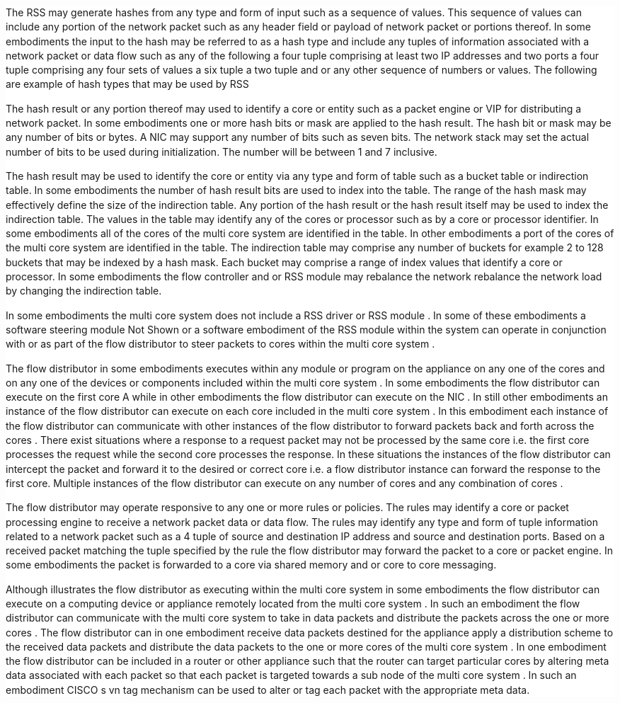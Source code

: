 The RSS may generate hashes from any type and form of input such as a sequence of values. This sequence of values can include any portion of the network packet such as any header field or payload of network packet or portions thereof. In some embodiments the input to the hash may be referred to as a hash type and include any tuples of information associated with a network packet or data flow such as any of the following a four tuple comprising at least two IP addresses and two ports a four tuple comprising any four sets of values a six tuple a two tuple and or any other sequence of numbers or values. The following are example of hash types that may be used by RSS 

The hash result or any portion thereof may used to identify a core or entity such as a packet engine or VIP for distributing a network packet. In some embodiments one or more hash bits or mask are applied to the hash result. The hash bit or mask may be any number of bits or bytes. A NIC may support any number of bits such as seven bits. The network stack may set the actual number of bits to be used during initialization. The number will be between 1 and 7 inclusive.

The hash result may be used to identify the core or entity via any type and form of table such as a bucket table or indirection table. In some embodiments the number of hash result bits are used to index into the table. The range of the hash mask may effectively define the size of the indirection table. Any portion of the hash result or the hash result itself may be used to index the indirection table. The values in the table may identify any of the cores or processor such as by a core or processor identifier. In some embodiments all of the cores of the multi core system are identified in the table. In other embodiments a port of the cores of the multi core system are identified in the table. The indirection table may comprise any number of buckets for example 2 to 128 buckets that may be indexed by a hash mask. Each bucket may comprise a range of index values that identify a core or processor. In some embodiments the flow controller and or RSS module may rebalance the network rebalance the network load by changing the indirection table.

In some embodiments the multi core system does not include a RSS driver or RSS module . In some of these embodiments a software steering module Not Shown or a software embodiment of the RSS module within the system can operate in conjunction with or as part of the flow distributor to steer packets to cores within the multi core system .

The flow distributor in some embodiments executes within any module or program on the appliance on any one of the cores and on any one of the devices or components included within the multi core system . In some embodiments the flow distributor can execute on the first core A while in other embodiments the flow distributor can execute on the NIC . In still other embodiments an instance of the flow distributor can execute on each core included in the multi core system . In this embodiment each instance of the flow distributor can communicate with other instances of the flow distributor to forward packets back and forth across the cores . There exist situations where a response to a request packet may not be processed by the same core i.e. the first core processes the request while the second core processes the response. In these situations the instances of the flow distributor can intercept the packet and forward it to the desired or correct core i.e. a flow distributor instance can forward the response to the first core. Multiple instances of the flow distributor can execute on any number of cores and any combination of cores .

The flow distributor may operate responsive to any one or more rules or policies. The rules may identify a core or packet processing engine to receive a network packet data or data flow. The rules may identify any type and form of tuple information related to a network packet such as a 4 tuple of source and destination IP address and source and destination ports. Based on a received packet matching the tuple specified by the rule the flow distributor may forward the packet to a core or packet engine. In some embodiments the packet is forwarded to a core via shared memory and or core to core messaging.

Although illustrates the flow distributor as executing within the multi core system in some embodiments the flow distributor can execute on a computing device or appliance remotely located from the multi core system . In such an embodiment the flow distributor can communicate with the multi core system to take in data packets and distribute the packets across the one or more cores . The flow distributor can in one embodiment receive data packets destined for the appliance apply a distribution scheme to the received data packets and distribute the data packets to the one or more cores of the multi core system . In one embodiment the flow distributor can be included in a router or other appliance such that the router can target particular cores by altering meta data associated with each packet so that each packet is targeted towards a sub node of the multi core system . In such an embodiment CISCO s vn tag mechanism can be used to alter or tag each packet with the appropriate meta data.
